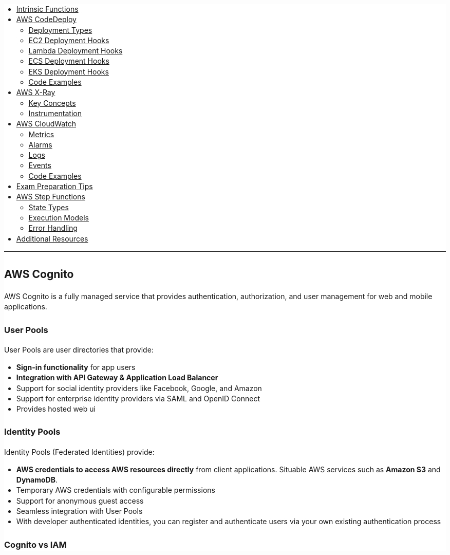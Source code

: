   - [Intrinsic Functions](#intrinsic-functions)
- [AWS CodeDeploy](#aws-codedeploy)
  - [Deployment Types](#deployment-types)
  - [EC2 Deployment Hooks](#ec2-deployment-hooks)
  - [Lambda Deployment Hooks](#lambda-deployment-hooks)
  - [ECS Deployment Hooks](#ecs-deployment-hooks)
  - [EKS Deployment Hooks](#eks-deployment-hooks)
  - [Code Examples](#codedeploy-code-examples)
- [AWS X-Ray](#aws-x-ray)
  - [Key Concepts](#x-ray-key-concepts)
  - [Instrumentation](#instrumentation)
- [AWS CloudWatch](#aws-cloudwatch)
  - [Metrics](#metrics)
  - [Alarms](#alarms)
  - [Logs](#logs)
  - [Events](#events)
  - [Code Examples](#cloudwatch-code-examples)
- [Exam Preparation Tips](#exam-preparation-tips)
- [AWS Step Functions](#aws-step-functions)
  - [State Types](#state-types)
  - [Execution Models](#execution-models)
  - [Error Handling](#step-functions-error-handling)
- [Additional Resources](#additional-resources)

---

## AWS Cognito

AWS Cognito is a fully managed service that provides authentication, authorization, and user management for web and mobile applications.

### User Pools

User Pools are user directories that provide:
- **Sign-in functionality** for app users
- **Integration with API Gateway & Application Load Balancer**
- Support for social identity providers like Facebook, Google, and Amazon
- Support for enterprise identity providers via SAML and OpenID Connect
- Provides hosted web ui

### Identity Pools

Identity Pools (Federated Identities) provide:
- **AWS credentials to access AWS resources directly** from client applications. Situable AWS services such as **Amazon S3** and **DynamoDB**.
- Temporary AWS credentials with configurable permissions
- Support for anonymous guest access
- Seamless integration with User Pools
- With developer authenticated identities, you can register and authenticate users via your own existing authentication process

### Cognito vs IAM
